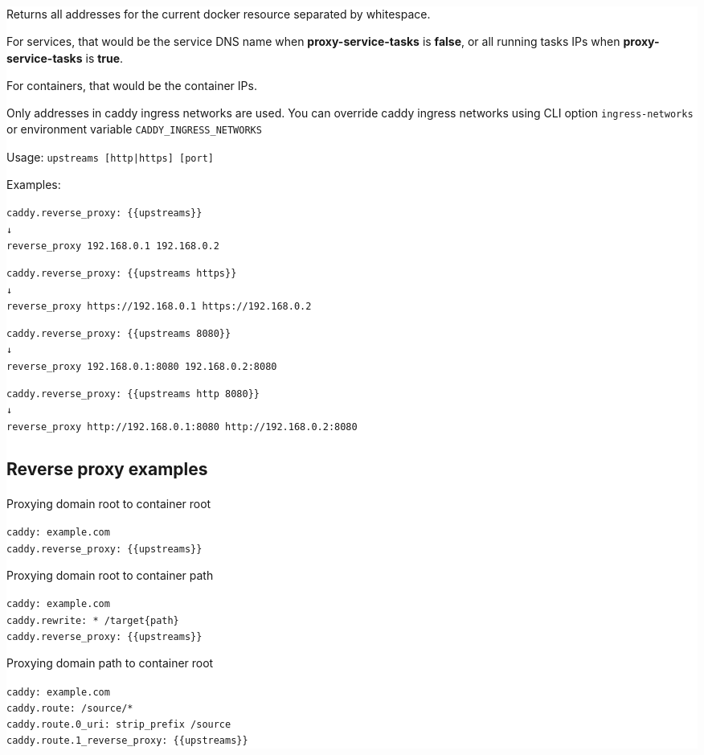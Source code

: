 Returns all addresses for the current docker resource separated by whitespace.

For services, that would be the service DNS name when **proxy-service-tasks** is **false**, or all running tasks IPs when **proxy-service-tasks** is **true**.

For containers, that would be the container IPs.

Only addresses in caddy ingress networks are used. You can override caddy ingress networks using CLI option `ingress-networks` or environment variable `CADDY_INGRESS_NETWORKS`

Usage: `upstreams [http|https] [port]`  

Examples:
```
caddy.reverse_proxy: {{upstreams}}
↓
reverse_proxy 192.168.0.1 192.168.0.2
```
```
caddy.reverse_proxy: {{upstreams https}}
↓
reverse_proxy https://192.168.0.1 https://192.168.0.2
```
```
caddy.reverse_proxy: {{upstreams 8080}}
↓
reverse_proxy 192.168.0.1:8080 192.168.0.2:8080
```
```
caddy.reverse_proxy: {{upstreams http 8080}}
↓
reverse_proxy http://192.168.0.1:8080 http://192.168.0.2:8080
```

## Reverse proxy examples

Proxying domain root to container root
```
caddy: example.com
caddy.reverse_proxy: {{upstreams}}
```

Proxying domain root to container path
```
caddy: example.com
caddy.rewrite: * /target{path}
caddy.reverse_proxy: {{upstreams}}
```

Proxying domain path to container root
```
caddy: example.com
caddy.route: /source/*
caddy.route.0_uri: strip_prefix /source
caddy.route.1_reverse_proxy: {{upstreams}}
```
